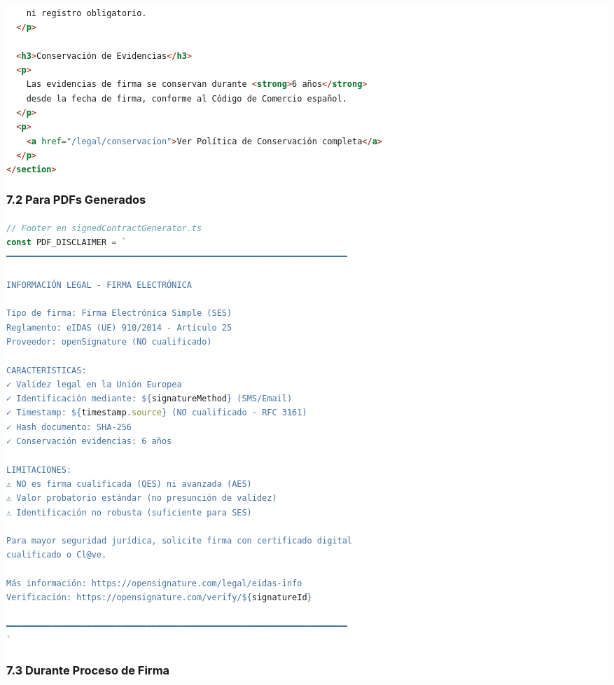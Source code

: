 ```html
    ni registro obligatorio.
  </p>

  <h3>Conservación de Evidencias</h3>
  <p>
    Las evidencias de firma se conservan durante <strong>6 años</strong>
    desde la fecha de firma, conforme al Código de Comercio español.
  </p>
  <p>
    <a href="/legal/conservacion">Ver Política de Conservación completa</a>
  </p>
</section>
```

### 7.2 Para PDFs Generados

```typescript
// Footer en signedContractGenerator.ts
const PDF_DISCLAIMER = `
━━━━━━━━━━━━━━━━━━━━━━━━━━━━━━━━━━━━━━━━━━━━━━━━━━━━━━━━━━━━━━━━━━━━

INFORMACIÓN LEGAL - FIRMA ELECTRÓNICA

Tipo de firma: Firma Electrónica Simple (SES)
Reglamento: eIDAS (UE) 910/2014 - Artículo 25
Proveedor: openSignature (NO cualificado)

CARACTERÍSTICAS:
✓ Validez legal en la Unión Europea
✓ Identificación mediante: ${signatureMethod} (SMS/Email)
✓ Timestamp: ${timestamp.source} (NO cualificado - RFC 3161)
✓ Hash documento: SHA-256
✓ Conservación evidencias: 6 años

LIMITACIONES:
⚠ NO es firma cualificada (QES) ni avanzada (AES)
⚠ Valor probatorio estándar (no presunción de validez)
⚠ Identificación no robusta (suficiente para SES)

Para mayor seguridad jurídica, solicite firma con certificado digital
cualificado o Cl@ve.

Más información: https://opensignature.com/legal/eidas-info
Verificación: https://opensignature.com/verify/${signatureId}

━━━━━━━━━━━━━━━━━━━━━━━━━━━━━━━━━━━━━━━━━━━━━━━━━━━━━━━━━━━━━━━━━━━━
`
```

### 7.3 Durante Proceso de Firma
